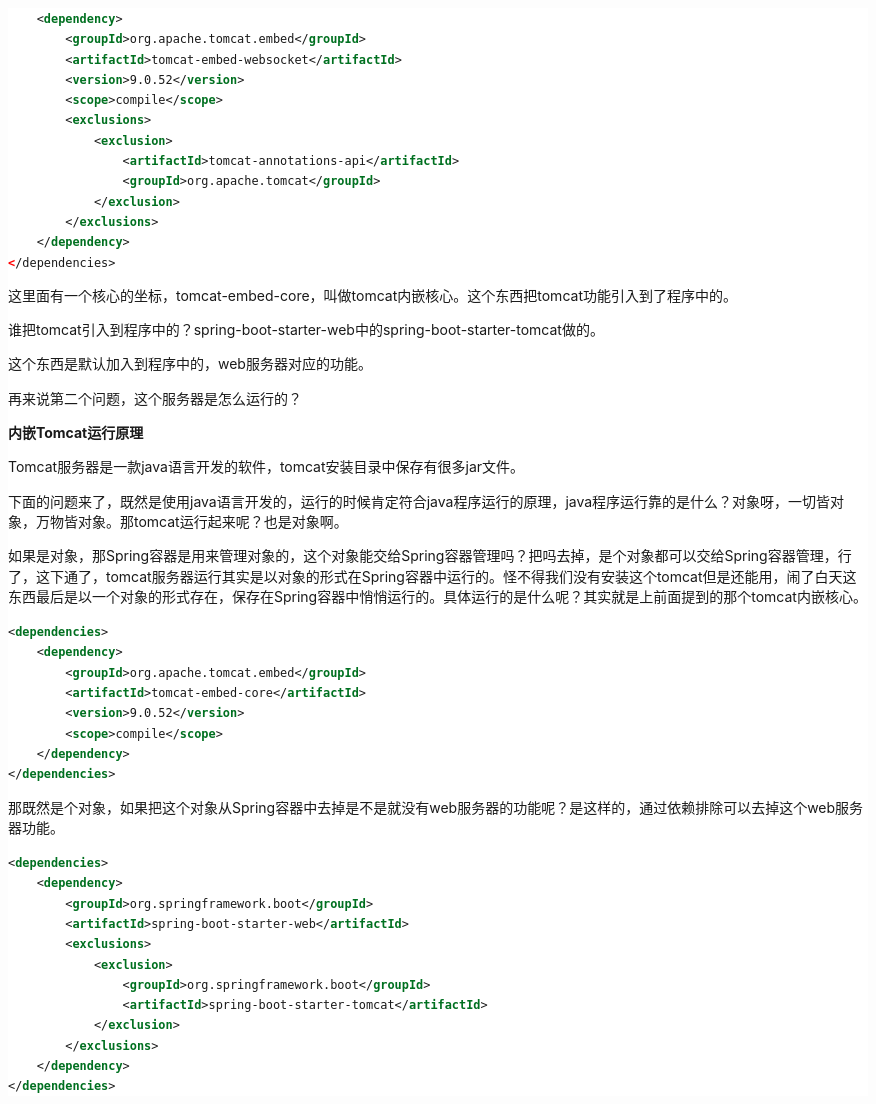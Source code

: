 ```xml
    <dependency>
        <groupId>org.apache.tomcat.embed</groupId>
        <artifactId>tomcat-embed-websocket</artifactId>
        <version>9.0.52</version>
        <scope>compile</scope>
        <exclusions>
            <exclusion>
                <artifactId>tomcat-annotations-api</artifactId>
                <groupId>org.apache.tomcat</groupId>
            </exclusion>
        </exclusions>
    </dependency>
</dependencies>
```

这里面有一个核心的坐标，tomcat-embed-core，叫做tomcat内嵌核心。这个东西把tomcat功能引入到了程序中的。

谁把tomcat引入到程序中的？spring-boot-starter-web中的spring-boot-starter-tomcat做的。

这个东西是默认加入到程序中的，web服务器对应的功能。

再来说第二个问题，这个服务器是怎么运行的？

**内嵌Tomcat运行原理**

Tomcat服务器是一款java语言开发的软件，tomcat安装目录中保存有很多jar文件。

下面的问题来了，既然是使用java语言开发的，运行的时候肯定符合java程序运行的原理，java程序运行靠的是什么？对象呀，一切皆对象，万物皆对象。那tomcat运行起来呢？也是对象啊。

如果是对象，那Spring容器是用来管理对象的，这个对象能交给Spring容器管理吗？把吗去掉，是个对象都可以交给Spring容器管理，行了，这下通了，tomcat服务器运行其实是以对象的形式在Spring容器中运行的。怪不得我们没有安装这个tomcat但是还能用，闹了白天这东西最后是以一个对象的形式存在，保存在Spring容器中悄悄运行的。具体运行的是什么呢？其实就是上前面提到的那个tomcat内嵌核心。

```xml
<dependencies>
    <dependency>
        <groupId>org.apache.tomcat.embed</groupId>
        <artifactId>tomcat-embed-core</artifactId>
        <version>9.0.52</version>
        <scope>compile</scope>
    </dependency>
</dependencies>
```

那既然是个对象，如果把这个对象从Spring容器中去掉是不是就没有web服务器的功能呢？是这样的，通过依赖排除可以去掉这个web服务器功能。

```xml
<dependencies>
    <dependency>
        <groupId>org.springframework.boot</groupId>
        <artifactId>spring-boot-starter-web</artifactId>
        <exclusions>
            <exclusion>
                <groupId>org.springframework.boot</groupId>
                <artifactId>spring-boot-starter-tomcat</artifactId>
            </exclusion>
        </exclusions>
    </dependency>
</dependencies>
```
